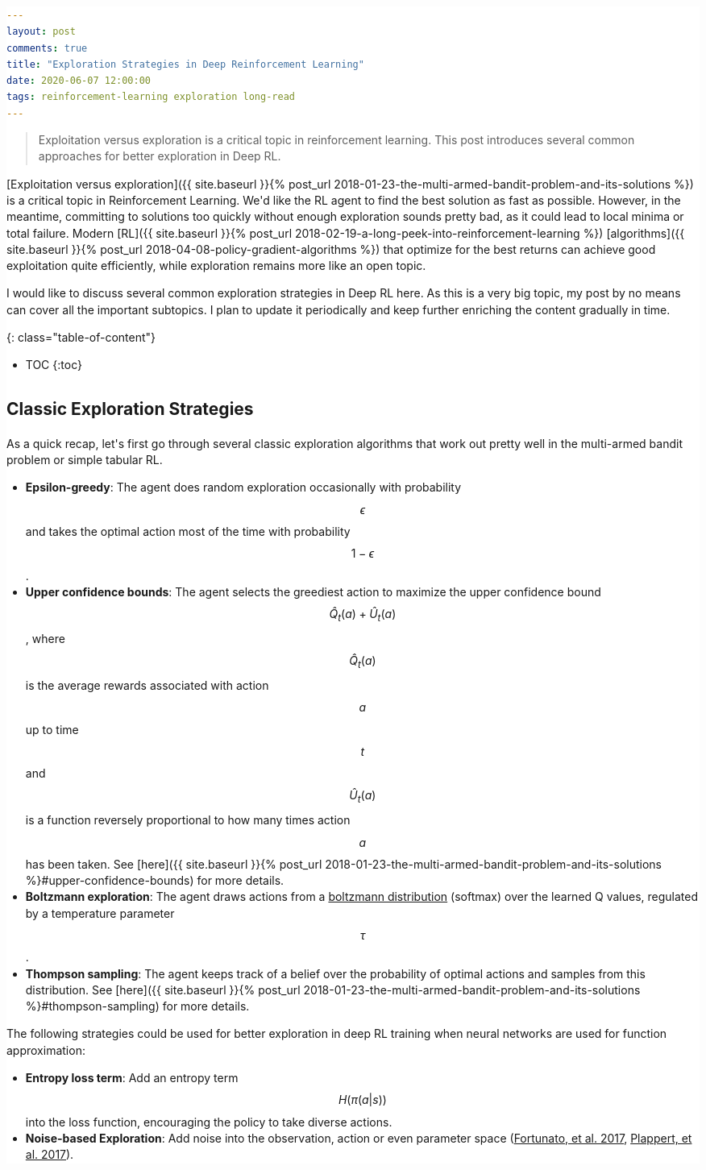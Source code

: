 ```yaml
---
layout: post
comments: true
title: "Exploration Strategies in Deep Reinforcement Learning"
date: 2020-06-07 12:00:00
tags: reinforcement-learning exploration long-read
---
```



> Exploitation versus exploration is a critical topic in reinforcement learning. This post introduces several common approaches for better exploration in Deep RL.



[Exploitation versus exploration]({{ site.baseurl }}{% post_url 2018-01-23-the-multi-armed-bandit-problem-and-its-solutions %}) is a critical topic in Reinforcement Learning. We'd like the RL agent to find the best solution as fast as possible. However, in the meantime, committing to solutions too quickly without enough exploration sounds pretty bad, as it could lead to local minima or total failure. Modern [RL]({{ site.baseurl }}{% post_url 2018-02-19-a-long-peek-into-reinforcement-learning %}) [algorithms]({{ site.baseurl }}{% post_url 2018-04-08-policy-gradient-algorithms %}) that optimize for the best returns can achieve good exploitation quite efficiently, while exploration remains more like an open topic. 

I would like to discuss several common exploration strategies in Deep RL here. As this is a very big topic, my post by no means can cover all the important subtopics. I plan to update it periodically and keep further enriching the content gradually in time.


{: class="table-of-content"}
* TOC
{:toc}



## Classic Exploration Strategies

As a quick recap, let's first go through several classic exploration algorithms that work out pretty well in the multi-armed bandit problem or simple tabular RL.
- **Epsilon-greedy**: The agent does random exploration occasionally with probability $$\epsilon$$ and takes the optimal action most of the time with probability $$1-\epsilon$$.
- **Upper confidence bounds**: The agent selects the greediest action to maximize the upper confidence bound $$\hat{Q}_t(a) + \hat{U}_t(a)$$, where $$\hat{Q}_t(a)$$ is the average rewards associated with action $$a$$ up to time $$t$$ and $$\hat{U}_t(a)$$ is a function reversely proportional to how many times action $$a$$ has been taken. See [here]({{ site.baseurl }}{% post_url 2018-01-23-the-multi-armed-bandit-problem-and-its-solutions %}#upper-confidence-bounds) for more details.
- **Boltzmann exploration**: The agent draws actions from a [boltzmann distribution](https://en.wikipedia.org/wiki/Boltzmann_distribution) (softmax) over the learned Q values, regulated by a temperature parameter $$\tau$$.
- **Thompson sampling**: The agent keeps track of a belief over the probability of optimal actions and samples from this distribution. See [here]({{ site.baseurl }}{% post_url 2018-01-23-the-multi-armed-bandit-problem-and-its-solutions %}#thompson-sampling) for more details.

The following strategies could be used for better exploration in deep RL training when neural networks are used for function approximation:
- **Entropy loss term**: Add an entropy term $$H(\pi(a \vert s))$$ into the loss function, encouraging the policy to take diverse actions. 
- **Noise-based Exploration**: Add noise into the observation, action or even parameter space ([Fortunato, et al. 2017](https://arxiv.org/abs/1706.10295), [Plappert, et al. 2017](https://arxiv.org/abs/1706.01905)).
